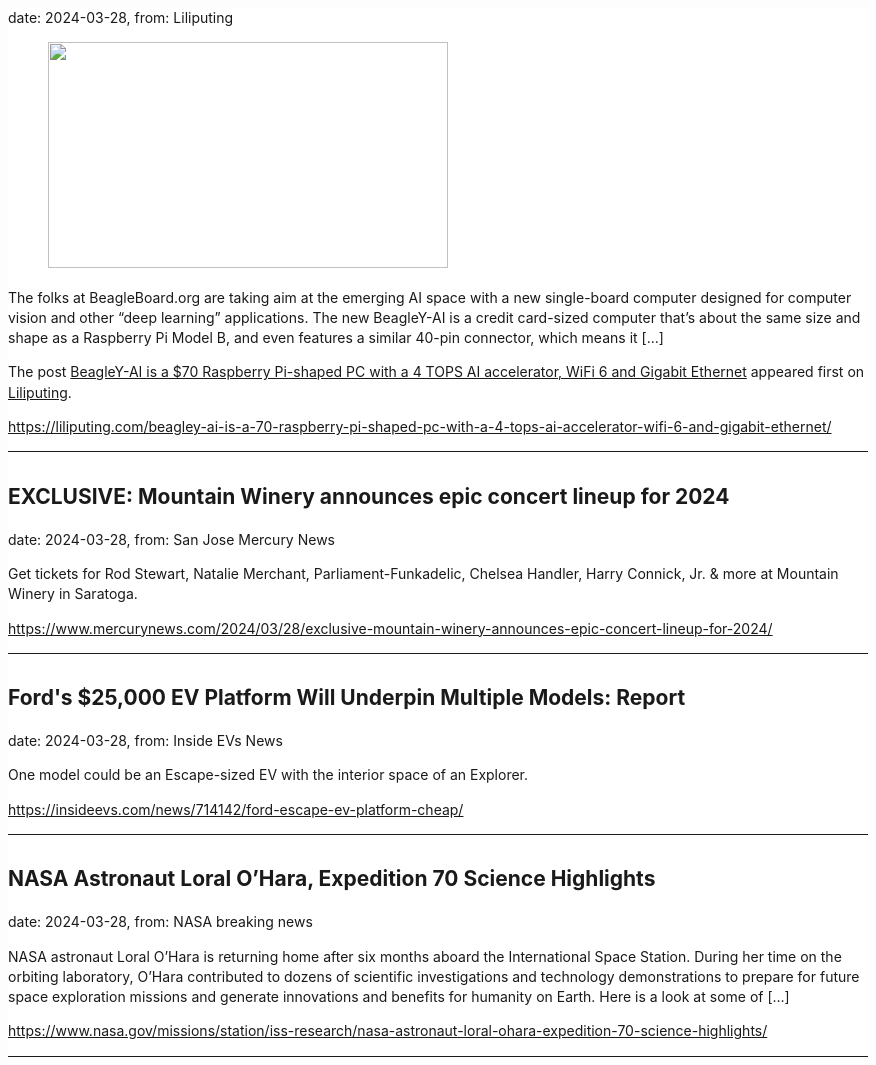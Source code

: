 date: 2024-03-28, from: Liliputing

<figure><img width="400" height="226" src="https://liliputing.com/wp-content/uploads/2024/03/beagley-ai_01-400x226.jpg" class="attachment-medium size-medium wp-post-image" alt="" decoding="async" srcset="https://liliputing.com/wp-content/uploads/2024/03/beagley-ai_01-400x226.jpg 400w, https://liliputing.com/wp-content/uploads/2024/03/beagley-ai_01-780x441.jpg 780w, https://liliputing.com/wp-content/uploads/2024/03/beagley-ai_01-150x85.jpg 150w, https://liliputing.com/wp-content/uploads/2024/03/beagley-ai_01-768x435.jpg 768w, https://liliputing.com/wp-content/uploads/2024/03/beagley-ai_01.jpg 1200w" sizes="(max-width: 34.9rem) calc(100vw - 2rem), (max-width: 53rem) calc(8 * (100vw / 12)), (min-width: 53rem) calc(6 * (100vw / 12)), 100vw" /></figure>
<p>The folks at BeagleBoard.org are taking aim at the emerging AI space with a new single-board computer designed for computer vision and other &#8220;deep learning&#8221; applications. The new BeagleY-AI is a credit card-sized computer that&#8217;s about the same size and shape as a Raspberry Pi Model B, and even features a similar 40-pin connector, which means it [&#8230;]</p>
<p>The post <a href="https://liliputing.com/beagley-ai-is-a-70-raspberry-pi-shaped-pc-with-a-4-tops-ai-accelerator-wifi-6-and-gigabit-ethernet/">BeagleY-AI is a $70 Raspberry Pi-shaped PC with a 4 TOPS AI accelerator, WiFi 6 and Gigabit Ethernet</a> appeared first on <a href="https://liliputing.com">Liliputing</a>.</p>
 

<https://liliputing.com/beagley-ai-is-a-70-raspberry-pi-shaped-pc-with-a-4-tops-ai-accelerator-wifi-6-and-gigabit-ethernet/>

---

## EXCLUSIVE: Mountain Winery announces epic concert lineup for 2024

date: 2024-03-28, from: San Jose Mercury News

Get tickets for Rod Stewart, Natalie Merchant, Parliament-Funkadelic, Chelsea Handler, Harry Connick, Jr. &#38; more at Mountain Winery in Saratoga. 

<https://www.mercurynews.com/2024/03/28/exclusive-mountain-winery-announces-epic-concert-lineup-for-2024/>

---

## Ford's $25,000 EV Platform Will Underpin Multiple Models: Report

date: 2024-03-28, from: Inside EVs News

One model could be an Escape-sized EV with the interior space of an Explorer. 

<https://insideevs.com/news/714142/ford-escape-ev-platform-cheap/>

---

## NASA Astronaut Loral O’Hara, Expedition 70 Science Highlights

date: 2024-03-28, from: NASA breaking news

NASA astronaut Loral O’Hara is returning home after six months aboard the International Space Station. During her time on the orbiting laboratory, O’Hara contributed to dozens of scientific investigations and technology demonstrations to prepare for future space exploration missions and generate innovations and benefits for humanity on Earth. Here is a look at some of [&#8230;] 

<https://www.nasa.gov/missions/station/iss-research/nasa-astronaut-loral-ohara-expedition-70-science-highlights/>

---